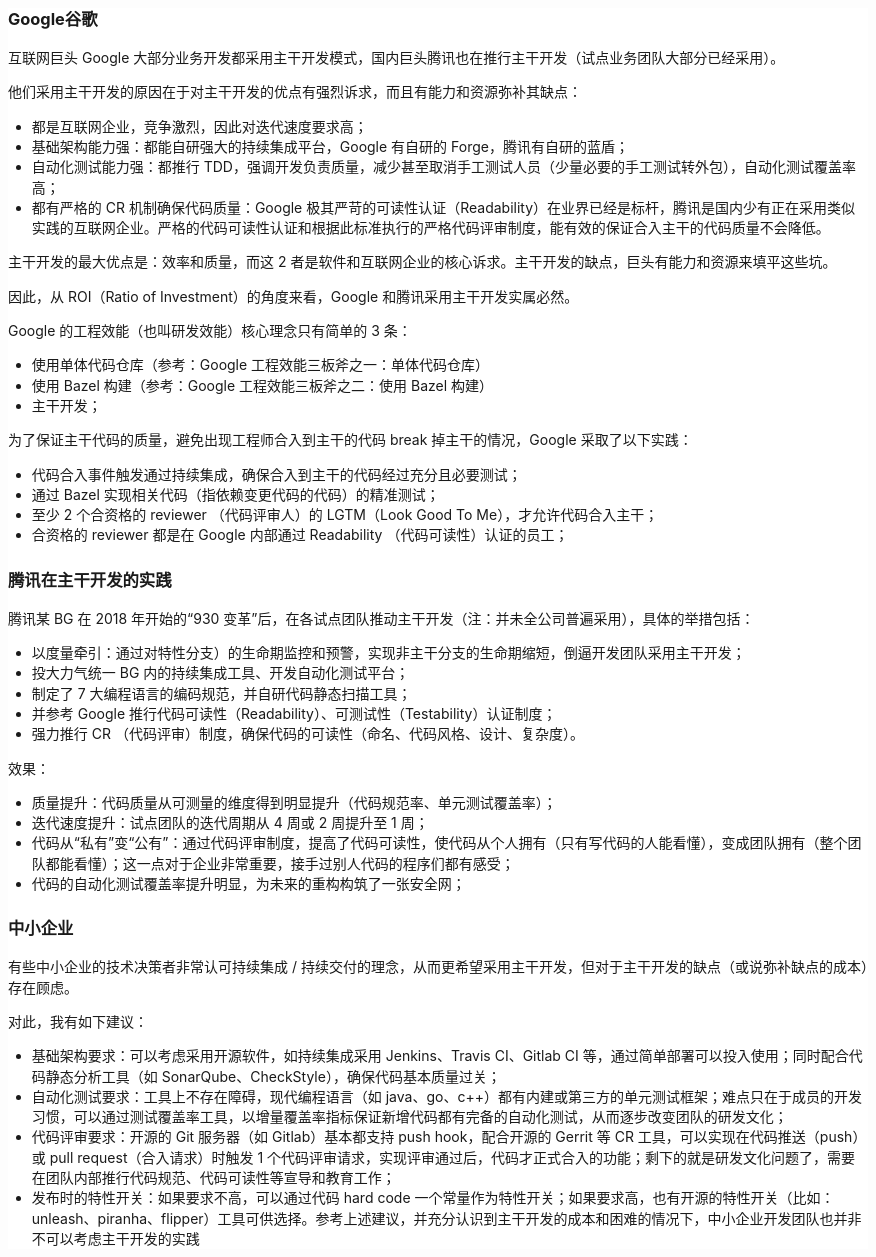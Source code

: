 ### Google谷歌

互联网巨头 Google 大部分业务开发都采用主干开发模式，国内巨头腾讯也在推行主干开发（试点业务团队大部分已经采用）。

他们采用主干开发的原因在于对主干开发的优点有强烈诉求，而且有能力和资源弥补其缺点：
- 都是互联网企业，竞争激烈，因此对迭代速度要求高；
- 基础架构能力强：都能自研强大的持续集成平台，Google 有自研的 Forge，腾讯有自研的蓝盾；
- 自动化测试能力强：都推行 TDD，强调开发负责质量，减少甚至取消手工测试人员（少量必要的手工测试转外包），自动化测试覆盖率高；
- 都有严格的 CR 机制确保代码质量：Google 极其严苛的可读性认证（Readability）在业界已经是标杆，腾讯是国内少有正在采用类似实践的互联网企业。严格的代码可读性认证和根据此标准执行的严格代码评审制度，能有效的保证合入主干的代码质量不会降低。

主干开发的最大优点是：效率和质量，而这 2 者是软件和互联网企业的核心诉求。主干开发的缺点，巨头有能力和资源来填平这些坑。

因此，从 ROI（Ratio of Investment）的角度来看，Google 和腾讯采用主干开发实属必然。

Google 的工程效能（也叫研发效能）核心理念只有简单的 3 条：
- 使用单体代码仓库（参考：Google 工程效能三板斧之一：单体代码仓库）
- 使用 Bazel 构建（参考：Google 工程效能三板斧之二：使用 Bazel 构建）
- 主干开发；

为了保证主干代码的质量，避免出现工程师合入到主干的代码 break 掉主干的情况，Google 采取了以下实践：
- 代码合入事件触发通过持续集成，确保合入到主干的代码经过充分且必要测试；
- 通过 Bazel 实现相关代码（指依赖变更代码的代码）的精准测试；
- 至少 2 个合资格的 reviewer （代码评审人）的 LGTM（Look Good To Me），才允许代码合入主干；
- 合资格的 reviewer 都是在 Google 内部通过 Readability （代码可读性）认证的员工；

### 腾讯在主干开发的实践

腾讯某 BG 在 2018 年开始的“930 变革”后，在各试点团队推动主干开发（注：并未全公司普遍采用），具体的举措包括：
- 以度量牵引：通过对特性分支）的生命期监控和预警，实现非主干分支的生命期缩短，倒逼开发团队采用主干开发；
- 投大力气统一 BG 内的持续集成工具、开发自动化测试平台；
- 制定了 7 大编程语言的编码规范，并自研代码静态扫描工具；
- 并参考 Google 推行代码可读性（Readability）、可测试性（Testability）认证制度；
- 强力推行 CR （代码评审）制度，确保代码的可读性（命名、代码风格、设计、复杂度）。

效果：
- 质量提升：代码质量从可测量的维度得到明显提升（代码规范率、单元测试覆盖率）；
- 迭代速度提升：试点团队的迭代周期从 4 周或 2 周提升至 1 周；
- 代码从“私有”变“公有”：通过代码评审制度，提高了代码可读性，使代码从个人拥有（只有写代码的人能看懂），变成团队拥有（整个团队都能看懂）；这一点对于企业非常重要，接手过别人代码的程序们都有感受；
- 代码的自动化测试覆盖率提升明显，为未来的重构构筑了一张安全网；

### 中小企业

有些中小企业的技术决策者非常认可持续集成 / 持续交付的理念，从而更希望采用主干开发，但对于主干开发的缺点（或说弥补缺点的成本）存在顾虑。

对此，我有如下建议：
- 基础架构要求：可以考虑采用开源软件，如持续集成采用 Jenkins、Travis CI、Gitlab CI 等，通过简单部署可以投入使用；同时配合代码静态分析工具（如 SonarQube、CheckStyle），确保代码基本质量过关；
- 自动化测试要求：工具上不存在障碍，现代编程语言（如 java、go、c++）都有内建或第三方的单元测试框架；难点只在于成员的开发习惯，可以通过测试覆盖率工具，以增量覆盖率指标保证新增代码都有完备的自动化测试，从而逐步改变团队的研发文化；
- 代码评审要求：开源的 Git 服务器（如 Gitlab）基本都支持 push hook，配合开源的 Gerrit 等 CR 工具，可以实现在代码推送（push）或 pull request（合入请求）时触发 1 个代码评审请求，实现评审通过后，代码才正式合入的功能；剩下的就是研发文化问题了，需要在团队内部推行代码规范、代码可读性等宣导和教育工作；
- 发布时的特性开关：如果要求不高，可以通过代码 hard code 一个常量作为特性开关；如果要求高，也有开源的特性开关（比如：unleash、piranha、flipper）工具可供选择。参考上述建议，并充分认识到主干开发的成本和困难的情况下，中小企业开发团队也并非不可以考虑主干开发的实践
